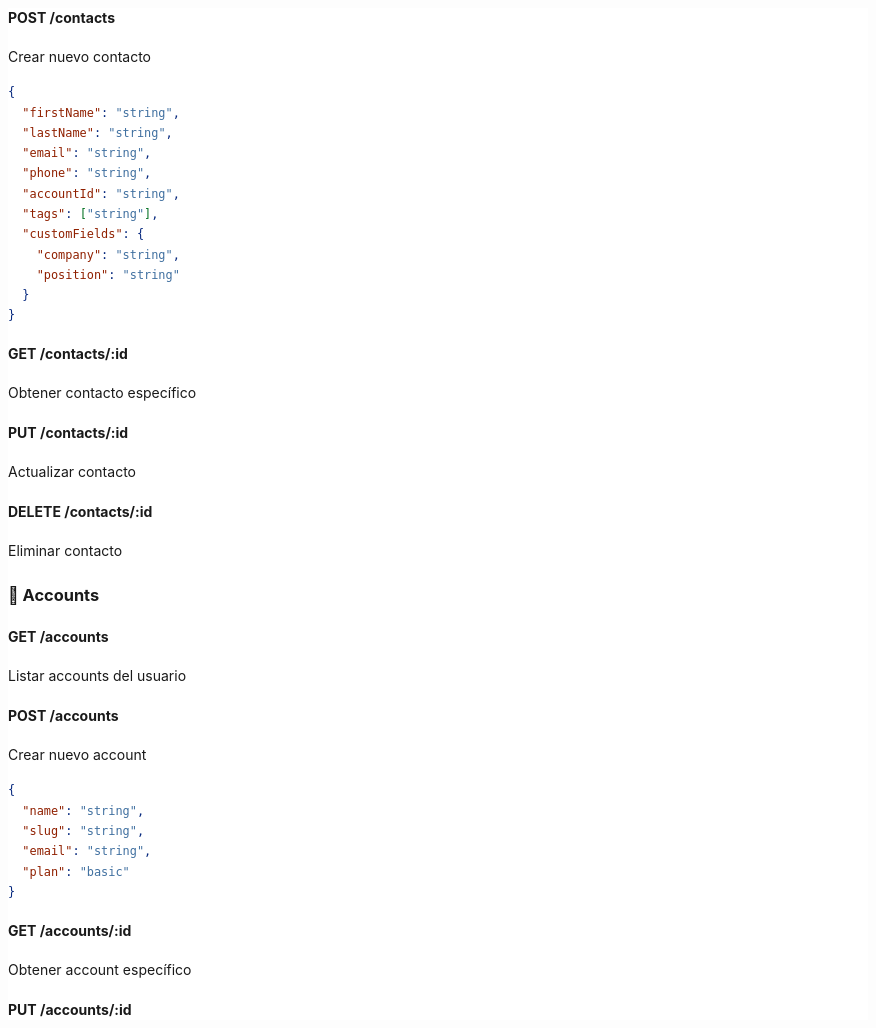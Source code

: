 #### **POST /contacts**

Crear nuevo contacto

```json
{
  "firstName": "string",
  "lastName": "string",
  "email": "string",
  "phone": "string",
  "accountId": "string",
  "tags": ["string"],
  "customFields": {
    "company": "string",
    "position": "string"
  }
}
```

#### **GET /contacts/:id**

Obtener contacto específico

#### **PUT /contacts/:id**

Actualizar contacto

#### **DELETE /contacts/:id**

Eliminar contacto

### **🏢 Accounts**

#### **GET /accounts**

Listar accounts del usuario

#### **POST /accounts**

Crear nuevo account

```json
{
  "name": "string",
  "slug": "string",
  "email": "string",
  "plan": "basic"
}
```

#### **GET /accounts/:id**

Obtener account específico

#### **PUT /accounts/:id**
